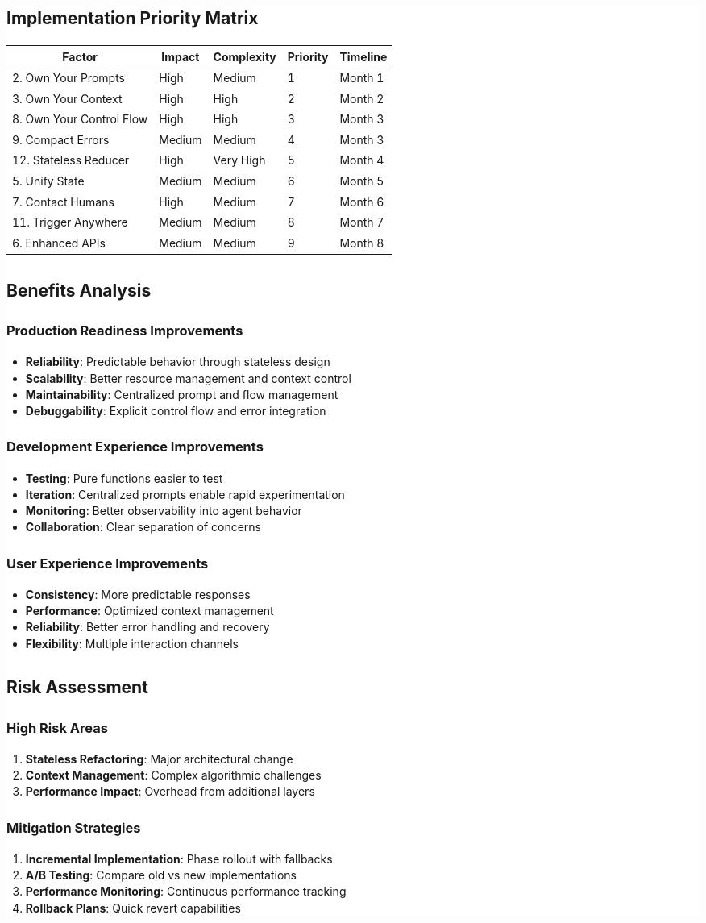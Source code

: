 ## Implementation Priority Matrix

| Factor | Impact | Complexity | Priority | Timeline |
|--------|--------|------------|----------|----------|
| 2. Own Your Prompts | High | Medium | 1 | Month 1 |
| 3. Own Your Context | High | High | 2 | Month 2 |
| 8. Own Your Control Flow | High | High | 3 | Month 3 |
| 9. Compact Errors | Medium | Medium | 4 | Month 3 |
| 12. Stateless Reducer | High | Very High | 5 | Month 4 |
| 5. Unify State | Medium | Medium | 6 | Month 5 |
| 7. Contact Humans | High | Medium | 7 | Month 6 |
| 11. Trigger Anywhere | Medium | Medium | 8 | Month 7 |
| 6. Enhanced APIs | Medium | Medium | 9 | Month 8 |

## Benefits Analysis

### Production Readiness Improvements
- **Reliability**: Predictable behavior through stateless design
- **Scalability**: Better resource management and context control
- **Maintainability**: Centralized prompt and flow management
- **Debuggability**: Explicit control flow and error integration

### Development Experience Improvements
- **Testing**: Pure functions easier to test
- **Iteration**: Centralized prompts enable rapid experimentation
- **Monitoring**: Better observability into agent behavior
- **Collaboration**: Clear separation of concerns

### User Experience Improvements
- **Consistency**: More predictable responses
- **Performance**: Optimized context management
- **Reliability**: Better error handling and recovery
- **Flexibility**: Multiple interaction channels

## Risk Assessment

### High Risk Areas
1. **Stateless Refactoring**: Major architectural change
2. **Context Management**: Complex algorithmic challenges
3. **Performance Impact**: Overhead from additional layers

### Mitigation Strategies
1. **Incremental Implementation**: Phase rollout with fallbacks
2. **A/B Testing**: Compare old vs new implementations
3. **Performance Monitoring**: Continuous performance tracking
4. **Rollback Plans**: Quick revert capabilities
